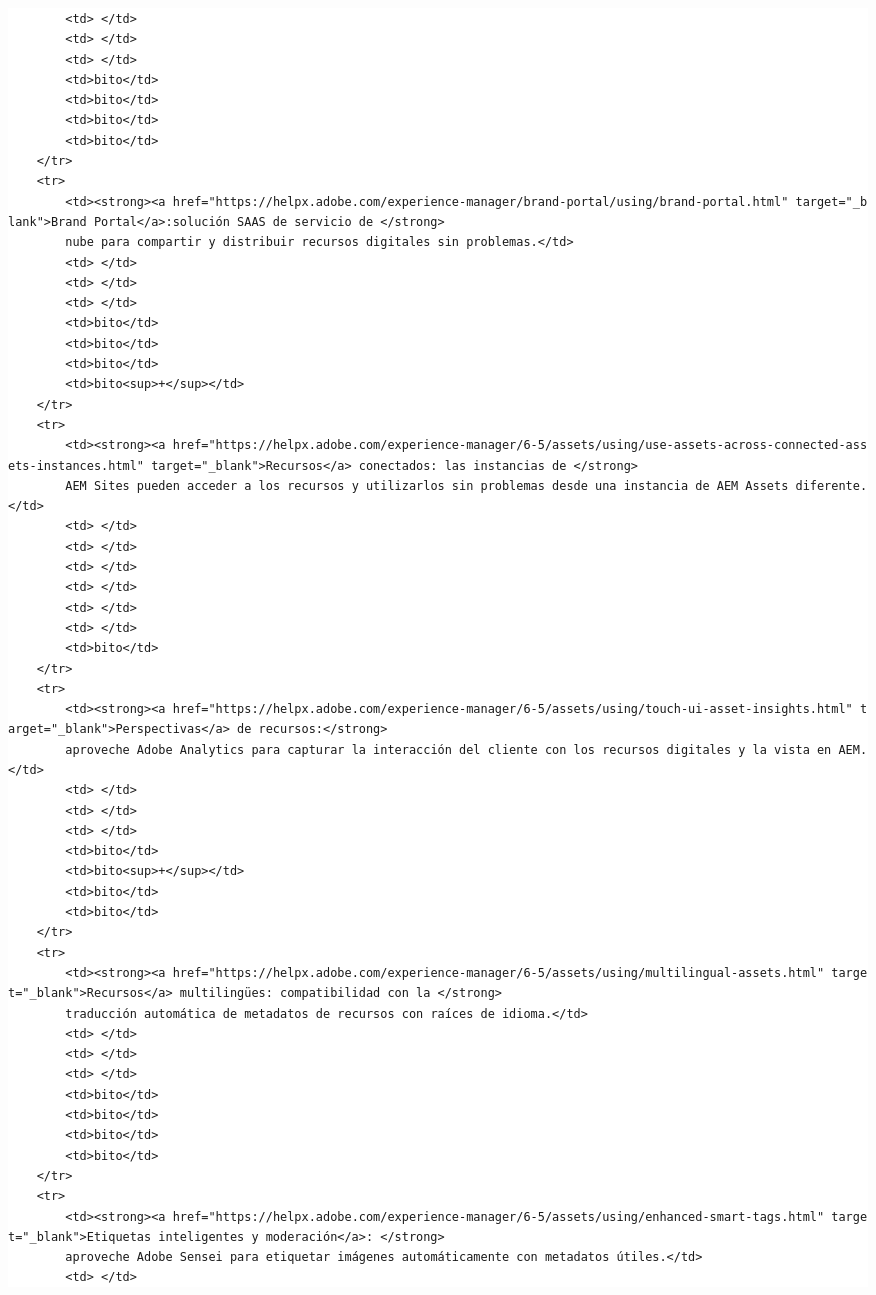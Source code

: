             <td> </td>
            <td> </td>
            <td> </td>
            <td>bito</td>
            <td>bito</td>
            <td>bito</td>
            <td>bito</td>
        </tr>
        <tr>
            <td><strong><a href="https://helpx.adobe.com/experience-manager/brand-portal/using/brand-portal.html" target="_blank">Brand Portal</a>:solución SAAS de servicio de </strong>
            nube para compartir y distribuir recursos digitales sin problemas.</td>
            <td> </td>
            <td> </td>
            <td> </td>
            <td>bito</td>
            <td>bito</td>
            <td>bito</td>
            <td>bito<sup>+</sup></td>
        </tr>
        <tr>
            <td><strong><a href="https://helpx.adobe.com/experience-manager/6-5/assets/using/use-assets-across-connected-assets-instances.html" target="_blank">Recursos</a> conectados: las instancias de </strong>
            AEM Sites pueden acceder a los recursos y utilizarlos sin problemas desde una instancia de AEM Assets diferente.</td>
            <td> </td>
            <td> </td>
            <td> </td>
            <td> </td>
            <td> </td>
            <td> </td>
            <td>bito</td>
        </tr>
        <tr>
            <td><strong><a href="https://helpx.adobe.com/experience-manager/6-5/assets/using/touch-ui-asset-insights.html" target="_blank">Perspectivas</a> de recursos:</strong>
            aproveche Adobe Analytics para capturar la interacción del cliente con los recursos digitales y la vista en AEM.</td>
            <td> </td>
            <td> </td>
            <td> </td>
            <td>bito</td>
            <td>bito<sup>+</sup></td>
            <td>bito</td>
            <td>bito</td>
        </tr>
        <tr>
            <td><strong><a href="https://helpx.adobe.com/experience-manager/6-5/assets/using/multilingual-assets.html" target="_blank">Recursos</a> multilingües: compatibilidad con la </strong>
            traducción automática de metadatos de recursos con raíces de idioma.</td>
            <td> </td>
            <td> </td>
            <td> </td>
            <td>bito</td>
            <td>bito</td>
            <td>bito</td>
            <td>bito</td>
        </tr>
        <tr>
            <td><strong><a href="https://helpx.adobe.com/experience-manager/6-5/assets/using/enhanced-smart-tags.html" target="_blank">Etiquetas inteligentes y moderación</a>: </strong>
            aproveche Adobe Sensei para etiquetar imágenes automáticamente con metadatos útiles.</td>
            <td> </td>